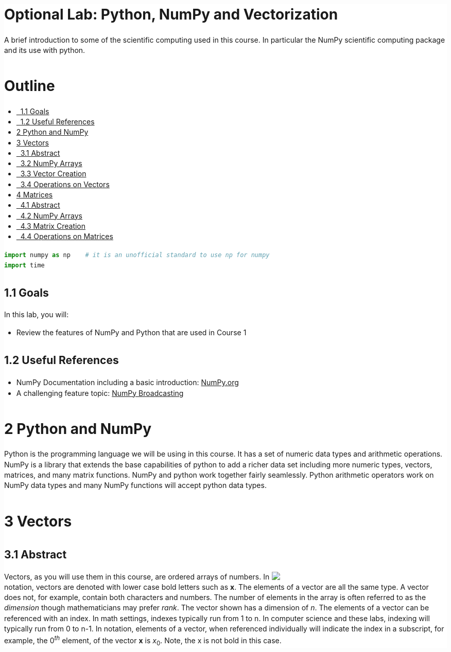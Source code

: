 # Optional Lab: Python, NumPy and Vectorization
A brief introduction to some of the scientific computing used in this course. In particular the NumPy scientific computing package and its use with python.

# Outline
- [&nbsp;&nbsp;1.1 Goals](#toc_40015_1.1)
- [&nbsp;&nbsp;1.2 Useful References](#toc_40015_1.2)
- [2 Python and NumPy <a name='Python and NumPy'></a>](#toc_40015_2)
- [3 Vectors](#toc_40015_3)
- [&nbsp;&nbsp;3.1 Abstract](#toc_40015_3.1)
- [&nbsp;&nbsp;3.2 NumPy Arrays](#toc_40015_3.2)
- [&nbsp;&nbsp;3.3 Vector Creation](#toc_40015_3.3)
- [&nbsp;&nbsp;3.4 Operations on Vectors](#toc_40015_3.4)
- [4 Matrices](#toc_40015_4)
- [&nbsp;&nbsp;4.1 Abstract](#toc_40015_4.1)
- [&nbsp;&nbsp;4.2 NumPy Arrays](#toc_40015_4.2)
- [&nbsp;&nbsp;4.3 Matrix Creation](#toc_40015_4.3)
- [&nbsp;&nbsp;4.4 Operations on Matrices](#toc_40015_4.4)



```python
import numpy as np    # it is an unofficial standard to use np for numpy
import time
```

<a name="toc_40015_1.1"></a>
## 1.1 Goals
In this lab, you will:
- Review the features of NumPy and Python that are used in Course 1

<a name="toc_40015_1.2"></a>
## 1.2 Useful References
- NumPy Documentation including a basic introduction: [NumPy.org](https://NumPy.org/doc/stable/)
- A challenging feature topic: [NumPy Broadcasting](https://NumPy.org/doc/stable/user/basics.broadcasting.html)


<a name="toc_40015_2"></a>
# 2 Python and NumPy <a name='Python and NumPy'></a>
Python is the programming language we will be using in this course. It has a set of numeric data types and arithmetic operations. NumPy is a library that extends the base capabilities of python to add a richer data set including more numeric types, vectors, matrices, and many matrix functions. NumPy and python  work together fairly seamlessly. Python arithmetic operators work on NumPy data types and many NumPy functions will accept python data types.


<a name="toc_40015_3"></a>
# 3 Vectors
<a name="toc_40015_3.1"></a>
## 3.1 Abstract
<img align="right" src="./images/C1_W2_Lab04_Vectors.PNG" style="width:340px;" >Vectors, as you will use them in this course, are ordered arrays of numbers. In notation, vectors are denoted with lower case bold letters such as $\mathbf{x}$.  The elements of a vector are all the same type. A vector does not, for example, contain both characters and numbers. The number of elements in the array is often referred to as the *dimension* though mathematicians may prefer *rank*. The vector shown has a dimension of $n$. The elements of a vector can be referenced with an index. In math settings, indexes typically run from 1 to n. In computer science and these labs, indexing will typically run from 0 to n-1.  In notation, elements of a vector, when referenced individually will indicate the index in a subscript, for example, the $0^{th}$ element, of the vector $\mathbf{x}$ is $x_0$. Note, the x is not bold in this case.  
